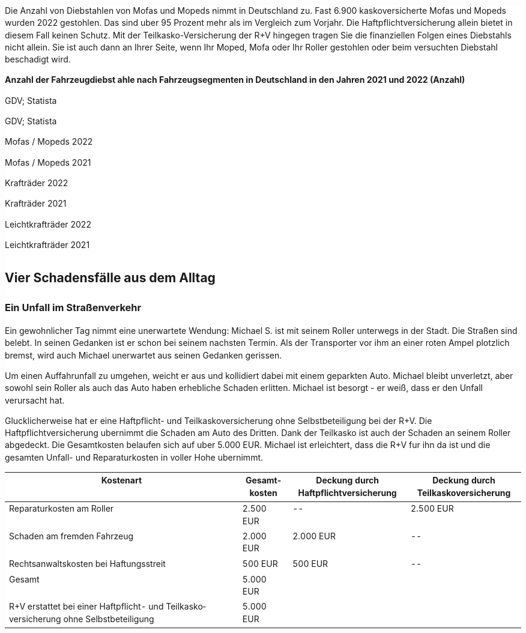 Die Anzahl von Diebstahlen von Mofas und Mopeds nimmt in Deutschland zu. Fast
6.900 kaskoversicherte Mofas und Mopeds wurden 2022 gestohlen. Das sind uber
95 Prozent mehr als im Vergleich zum Vorjahr. Die Haftpflichtversicherung
allein bietet in diesem Fall keinen Schutz. Mit der Teilkasko-Versicherung der
R+V hingegen tragen Sie die finanziellen Folgen eines Diebstahls nicht allein.
Sie ist auch dann an Ihrer Seite, wenn Ihr Moped, Mofa oder Ihr Roller
gestohlen oder beim versuchten Diebstahl beschadigt wird.



**Anzahl der Fahrzeugdiebst ahle nach Fahrzeugsegmenten in Deutschland in den
Jahren 2021 und 2022 (Anzahl)**

GDV; Statista

GDV; Statista

Mofas / Mopeds 2022

Mofas / Mopeds 2021

Krafträder 2022

Krafträder 2021

Leichtkrafträder 2022

Leichtkrafträder 2021

##  Vier Schadensfälle aus dem Alltag

###  Ein Unfall im Straßenverkehr

Ein gewohnlicher Tag nimmt eine unerwartete Wendung: Michael S. ist mit seinem
Roller unterwegs in der Stadt. Die Straßen sind belebt. In seinen Gedanken ist
er schon bei seinem nachsten Termin. Als der Transporter vor ihm an einer
roten Ampel plotzlich bremst, wird auch Michael unerwartet aus seinen Gedanken
gerissen.

Um einen Auffahrunfall zu umgehen, weicht er aus und kollidiert dabei mit
einem geparkten Auto. Michael bleibt unverletzt, aber sowohl sein Roller als
auch das Auto haben erhebliche Schaden erlitten. Michael ist besorgt - er
weiß, dass er den Unfall verursacht hat.

Glucklicherweise hat er eine Haftpflicht- und Teilkaskoversicherung ohne
Selbstbeteiligung bei der R+V. Die Haftpflichtversicherung ubernimmt die
Schaden am Auto des Dritten. Dank der Teilkasko ist auch der Schaden an seinem
Roller abgedeckt. Die Gesamtkosten belaufen sich auf uber 5.000 EUR. Michael
ist erleichtert, dass die R+V fur ihn da ist und die gesamten Unfall- und
Reparaturkosten in voller Hohe ubernimmt.

Kostenart | Gesamt­kosten | Deckung durch Haftpflicht­versicherung | Deckung durch Teilkasko­versicherung  
---|---|---|---  
Reparatur­kosten am Roller | 2.500 EUR | \-- | 2.500 EUR  
Schaden am fremden Fahrzeug | 2.000 EUR | 2.000 EUR | \--  
Rechtsanwalts­kosten bei Haftungs­streit | 500 EUR | 500 EUR | \--  
Gesamt | 5.000 EUR |    
R+V erstattet bei einer Haftpflicht- und Teilkasko­versicherung ohne Selbst­beteiligung | 5.000 EUR  
  